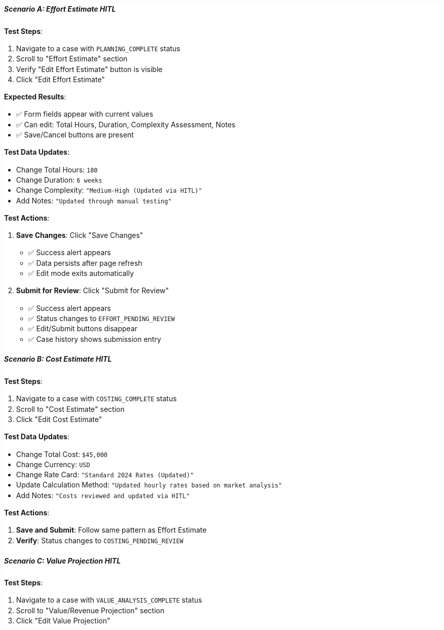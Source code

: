 ##### **Scenario A: Effort Estimate HITL**

**Test Steps**:
1. Navigate to a case with `PLANNING_COMPLETE` status
2. Scroll to "Effort Estimate" section
3. Verify "Edit Effort Estimate" button is visible
4. Click "Edit Effort Estimate"

**Expected Results**:
- ✅ Form fields appear with current values
- ✅ Can edit: Total Hours, Duration, Complexity Assessment, Notes
- ✅ Save/Cancel buttons are present

**Test Data Updates**:
- Change Total Hours: `180`
- Change Duration: `6 weeks`
- Change Complexity: `"Medium-High (Updated via HITL)"`
- Add Notes: `"Updated through manual testing"`

**Test Actions**:
1. **Save Changes**: Click "Save Changes"
   - ✅ Success alert appears
   - ✅ Data persists after page refresh
   - ✅ Edit mode exits automatically

2. **Submit for Review**: Click "Submit for Review"
   - ✅ Success alert appears
   - ✅ Status changes to `EFFORT_PENDING_REVIEW`
   - ✅ Edit/Submit buttons disappear
   - ✅ Case history shows submission entry

##### **Scenario B: Cost Estimate HITL**

**Test Steps**:
1. Navigate to a case with `COSTING_COMPLETE` status
2. Scroll to "Cost Estimate" section
3. Click "Edit Cost Estimate"

**Test Data Updates**:
- Change Total Cost: `$45,000`
- Change Currency: `USD`
- Change Rate Card: `"Standard 2024 Rates (Updated)"`
- Update Calculation Method: `"Updated hourly rates based on market analysis"`
- Add Notes: `"Costs reviewed and updated via HITL"`

**Test Actions**:
1. **Save and Submit**: Follow same pattern as Effort Estimate
2. **Verify**: Status changes to `COSTING_PENDING_REVIEW`

##### **Scenario C: Value Projection HITL**

**Test Steps**:
1. Navigate to a case with `VALUE_ANALYSIS_COMPLETE` status
2. Scroll to "Value/Revenue Projection" section
3. Click "Edit Value Projection"
